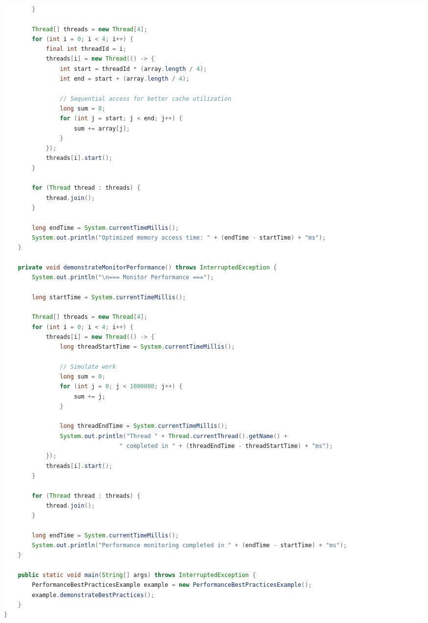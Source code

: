 ```java
        }
        
        Thread[] threads = new Thread[4];
        for (int i = 0; i < 4; i++) {
            final int threadId = i;
            threads[i] = new Thread(() -> {
                int start = threadId * (array.length / 4);
                int end = start + (array.length / 4);
                
                // Sequential access for better cache utilization
                long sum = 0;
                for (int j = start; j < end; j++) {
                    sum += array[j];
                }
            });
            threads[i].start();
        }
        
        for (Thread thread : threads) {
            thread.join();
        }
        
        long endTime = System.currentTimeMillis();
        System.out.println("Optimized memory access time: " + (endTime - startTime) + "ms");
    }
    
    private void demonstrateMonitorPerformance() throws InterruptedException {
        System.out.println("\n=== Monitor Performance ===");
        
        long startTime = System.currentTimeMillis();
        
        Thread[] threads = new Thread[4];
        for (int i = 0; i < 4; i++) {
            threads[i] = new Thread(() -> {
                long threadStartTime = System.currentTimeMillis();
                
                // Simulate work
                long sum = 0;
                for (int j = 0; j < 1000000; j++) {
                    sum += j;
                }
                
                long threadEndTime = System.currentTimeMillis();
                System.out.println("Thread " + Thread.currentThread().getName() + 
                                 " completed in " + (threadEndTime - threadStartTime) + "ms");
            });
            threads[i].start();
        }
        
        for (Thread thread : threads) {
            thread.join();
        }
        
        long endTime = System.currentTimeMillis();
        System.out.println("Performance monitoring completed in " + (endTime - startTime) + "ms");
    }
    
    public static void main(String[] args) throws InterruptedException {
        PerformanceBestPracticesExample example = new PerformanceBestPracticesExample();
        example.demonstrateBestPractices();
    }
}
```